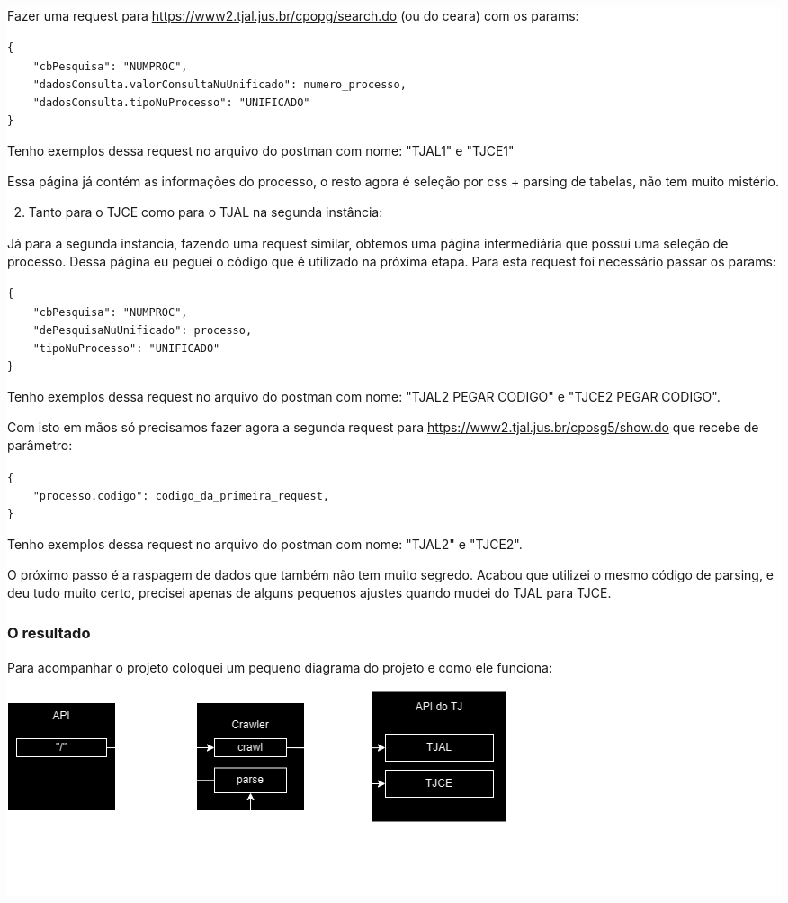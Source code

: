 Fazer uma request para https://www2.tjal.jus.br/cpopg/search.do (ou do ceara) com os params:

	{
	    "cbPesquisa": "NUMPROC",
	    "dadosConsulta.valorConsultaNuUnificado": numero_processo,
	    "dadosConsulta.tipoNuProcesso": "UNIFICADO"
	}

Tenho exemplos dessa request no arquivo do postman com nome: "TJAL1" e "TJCE1"

Essa página já contém as informações do processo, o resto agora é seleção por css + parsing de tabelas, não tem muito mistério.

2. Tanto para o TJCE como para o TJAL na segunda instância:

Já para a segunda instancia, fazendo uma request similar, obtemos uma página intermediária que possui uma seleção de processo. Dessa página eu peguei o código que é utilizado na próxima etapa. Para esta request foi necessário passar os params:

    {
        "cbPesquisa": "NUMPROC",
        "dePesquisaNuUnificado": processo,
        "tipoNuProcesso": "UNIFICADO"
    }

Tenho exemplos dessa request no arquivo do postman com nome: "TJAL2 PEGAR CODIGO" e "TJCE2 PEGAR CODIGO".

Com isto em mãos só precisamos fazer agora a segunda request para https://www2.tjal.jus.br/cposg5/show.do que recebe de parâmetro:

	{
        "processo.codigo": codigo_da_primeira_request,
    }

Tenho exemplos dessa request no arquivo do postman com nome: "TJAL2" e "TJCE2".

O próximo passo é a raspagem de dados que também não tem muito segredo. Acabou que utilizei o mesmo código de parsing, e deu tudo muito certo, precisei apenas de alguns pequenos ajustes quando mudei do TJAL para TJCE.

### O resultado

Para acompanhar o projeto coloquei um pequeno diagrama do projeto e como ele funciona:

![Diagrama](./doc/jus.png)
